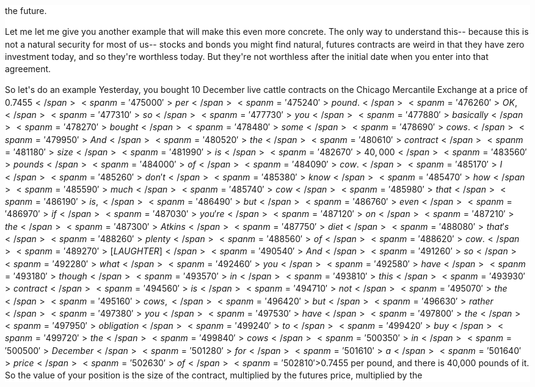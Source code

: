   <span m='430290'>the</span> <span m='430380'>future.</span> </p><p><span m='434040'>Let</span>
  <span m='434170'>me</span> <span m='434410'>let</span> <span m='434530'>me</span>
  <span m='434590'>give</span> <span m='434740'>you</span> <span m='434830'>another</span>
  <span m='435130'>example</span> <span m='435760'>that</span> <span m='435970'>will</span>
  <span m='436120'>make</span> <span m='436390'>this</span> <span m='436600'>even</span>
  <span m='436840'>more</span> <span m='437020'>concrete.</span> <span m='438310'>The</span>
  <span m='438430'>only</span> <span m='438670'>way</span> <span m='438790'>to</span>
  <span m='438880'>understand</span> <span m='439450'>this--</span> <span m='440020'>because</span>
  <span m='440290'>this</span> <span m='440470'>is</span> <span m='440590'>not</span>
  <span m='441340'>a</span> <span m='441400'>natural</span> <span m='442390'>security</span>
  <span m='443200'>for</span> <span m='443350'>most</span> <span m='443620'>of</span>
  <span m='443710'>us--</span> <span m='444580'>stocks</span> <span m='445030'>and</span>
  <span m='445120'>bonds</span> <span m='445600'>you</span> <span m='445750'>might</span>
  <span m='445960'>find</span> <span m='447010'>natural,</span> <span m='448030'>futures</span>
  <span m='448390'>contracts</span> <span m='449380'>are</span> <span m='449560'>weird</span>
  <span m='450250'>in</span> <span m='450400'>that</span> <span m='450850'>they</span>
  <span m='451960'>have</span> <span m='452320'>zero</span> <span m='452890'>investment</span>
  <span m='453430'>today,</span> <span m='454480'>and</span> <span m='454630'>so</span>
  <span m='454750'>they're</span> <span m='454930'>worthless</span> <span m='455440'>today.</span>
  <span m='456500'>But</span> <span m='456580'>they're</span> <span m='456700'>not</span>
  <span m='456940'>worthless</span> <span m='457570'>after</span> <span m='458800'>the</span>
  <span m='458980'>initial</span> <span m='459340'>date</span> <span m='459700'>when</span>
  <span m='459850'>you</span> <span m='459940'>enter</span> <span m='460180'>into</span>
  <span m='460360'>that</span> <span m='460510'>agreement.</span> </p><p><span m='461150'>So</span>
  <span m='461590'>let's</span> <span m='461770'>do</span> <span m='461890'>an</span>
  <span m='461980'>example</span> <span m='464890'>Yesterday,</span> <span m='465550'>you</span>
  <span m='465730'>bought</span> <span m='466120'>10</span> <span m='467560'>December</span>
  <span m='468580'>live</span> <span m='469030'>cattle</span> <span m='469390'>contracts</span>
  <span m='470260'>on</span> <span m='470380'>the</span> <span m='470470'>Chicago</span>
  <span m='470920'>Mercantile</span> <span m='471400'>Exchange</span> <span m='472360'>at</span>
  <span m='472510'>a</span> <span m='472570'>price</span> <span m='472960'>of</span>
  <span m='473500'>$0.7455</span> <span m='475000'>per</span> <span m='475240'>pound.</span>
  <span m='476260'>OK,</span> <span m='477310'>so</span> <span m='477730'>you</span>
  <span m='477880'>basically</span> <span m='478270'>bought</span> <span m='478480'>some</span>
  <span m='478690'>cows.</span> <span m='479950'>And</span> <span m='480520'>the</span>
  <span m='480610'>contract</span> <span m='481180'>size</span> <span m='481990'>is</span>
  <span m='482670'>40,000</span> <span m='483560'>pounds</span> <span m='484000'>of</span>
  <span m='484090'>cow.</span> <span m='485170'>I</span> <span m='485260'>don't</span>
  <span m='485380'>know</span> <span m='485470'>how</span> <span m='485590'>much</span>
  <span m='485740'>cow</span> <span m='485980'>that</span> <span m='486190'>is,</span>
  <span m='486490'>but</span> <span m='486760'>even</span> <span m='486970'>if</span>
  <span m='487030'>you're</span> <span m='487120'>on</span> <span m='487210'>the</span>
  <span m='487300'>Atkins</span> <span m='487750'>diet</span> <span m='488080'>that's</span>
  <span m='488260'>plenty</span> <span m='488560'>of</span> <span m='488620'>cow.</span>
  <span m='489270'>[LAUGHTER]</span> <span m='490540'>And</span> <span m='491260'>so</span>
  <span m='492280'>what</span> <span m='492460'>you</span> <span m='492580'>have</span>
  <span m='493180'>though</span> <span m='493570'>in</span> <span m='493810'>this</span>
  <span m='493930'>contract</span> <span m='494560'>is</span> <span m='494710'>not</span>
  <span m='495070'>the</span> <span m='495160'>cows,</span> <span m='496420'>but</span>
  <span m='496630'>rather</span> <span m='497380'>you</span> <span m='497530'>have</span>
  <span m='497800'>the</span> <span m='497950'>obligation</span> <span m='499240'>to</span>
  <span m='499420'>buy</span> <span m='499720'>the</span> <span m='499840'>cows</span>
  <span m='500350'>in</span> <span m='500500'>December</span> <span m='501280'>for</span>
  <span m='501610'>a</span> <span m='501640'>price</span> <span m='502630'>of</span>
  <span m='502810'>$0.7455</span> <span m='504670'>per</span> <span m='504850'>pound,</span>
  <span m='505970'>and</span> <span m='506170'>there</span> <span m='506320'>is</span>
  <span m='506440'>40,000</span> <span m='507040'>pounds</span> <span m='507370'>of</span>
  <span m='507490'>it.</span> <span m='508270'>So</span> <span m='509850'>the</span>
  <span m='509970'>value</span> <span m='510720'>of</span> <span m='510870'>your</span>
  <span m='510990'>position</span> <span m='515440'>is</span> <span m='516850'>the</span>
  <span m='516940'>size</span> <span m='517270'>of</span> <span m='517330'>the</span>
  <span m='517390'>contract,</span> <span m='518270'>multiplied</span> <span m='518780'>by</span>
  <span m='518890'>the</span> <span m='519010'>futures</span> <span m='519340'>price,</span>
  <span m='520120'>multiplied</span> <span m='520690'>by</span> <span m='520809'>the</span>